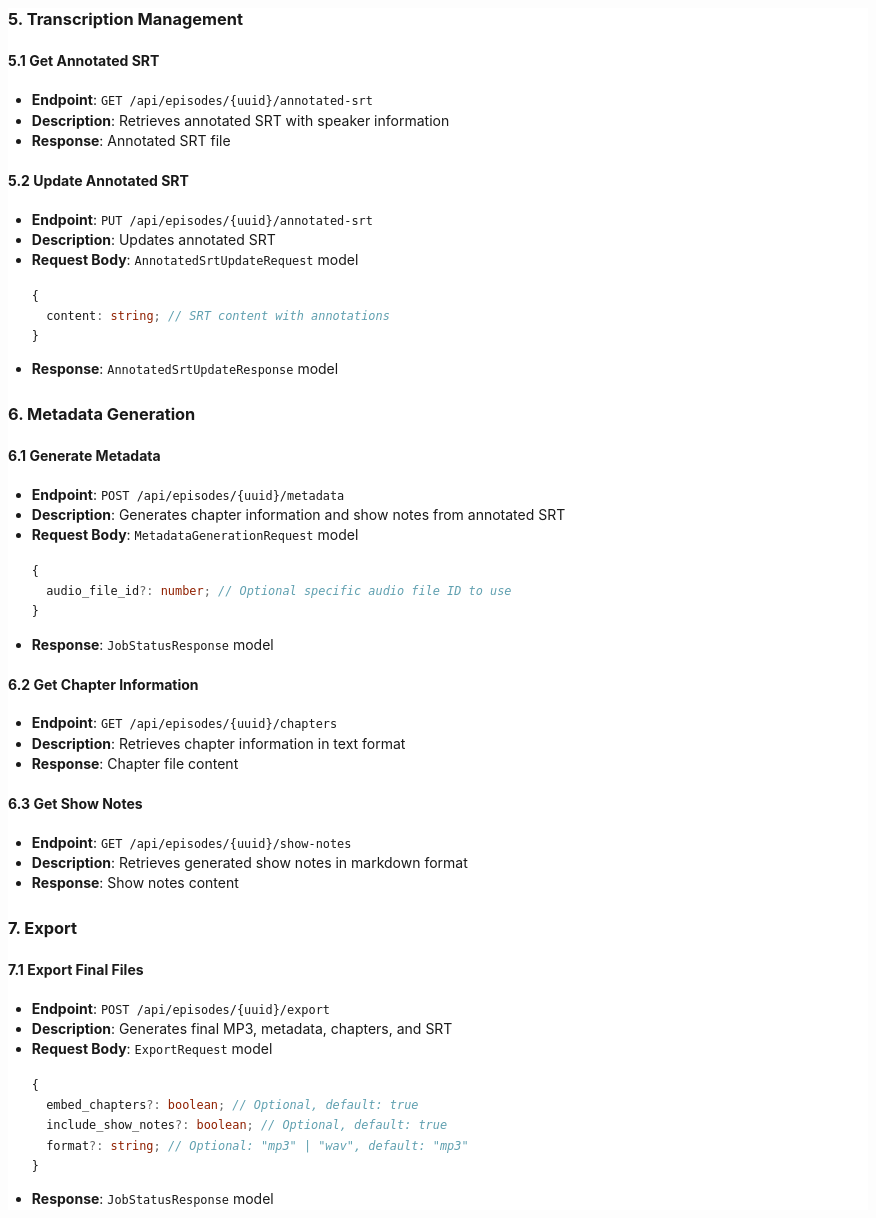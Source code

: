 ### 5. Transcription Management

#### 5.1 Get Annotated SRT
- **Endpoint**: `GET /api/episodes/{uuid}/annotated-srt`
- **Description**: Retrieves annotated SRT with speaker information
- **Response**: Annotated SRT file

#### 5.2 Update Annotated SRT
- **Endpoint**: `PUT /api/episodes/{uuid}/annotated-srt`
- **Description**: Updates annotated SRT
- **Request Body**: `AnnotatedSrtUpdateRequest` model
  ```typescript
  {
    content: string; // SRT content with annotations
  }
  ```
- **Response**: `AnnotatedSrtUpdateResponse` model

### 6. Metadata Generation

#### 6.1 Generate Metadata
- **Endpoint**: `POST /api/episodes/{uuid}/metadata`
- **Description**: Generates chapter information and show notes from annotated SRT
- **Request Body**: `MetadataGenerationRequest` model
  ```typescript
  {
    audio_file_id?: number; // Optional specific audio file ID to use
  }
  ```
- **Response**: `JobStatusResponse` model

#### 6.2 Get Chapter Information
- **Endpoint**: `GET /api/episodes/{uuid}/chapters`
- **Description**: Retrieves chapter information in text format
- **Response**: Chapter file content

#### 6.3 Get Show Notes
- **Endpoint**: `GET /api/episodes/{uuid}/show-notes`
- **Description**: Retrieves generated show notes in markdown format
- **Response**: Show notes content

### 7. Export

#### 7.1 Export Final Files
- **Endpoint**: `POST /api/episodes/{uuid}/export`
- **Description**: Generates final MP3, metadata, chapters, and SRT
- **Request Body**: `ExportRequest` model
  ```typescript
  {
    embed_chapters?: boolean; // Optional, default: true
    include_show_notes?: boolean; // Optional, default: true
    format?: string; // Optional: "mp3" | "wav", default: "mp3"
  }
  ```
- **Response**: `JobStatusResponse` model

